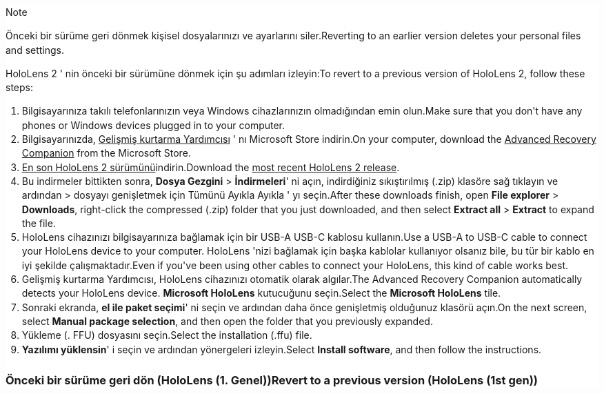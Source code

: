 > [!NOTE]
> <span data-ttu-id="0c8e7-262">Önceki bir sürüme geri dönmek kişisel dosyalarınızı ve ayarlarını siler.</span><span class="sxs-lookup"><span data-stu-id="0c8e7-262">Reverting to an earlier version deletes your personal files and settings.</span></span>

<span data-ttu-id="0c8e7-263">HoloLens 2 ' nin önceki bir sürümüne dönmek için şu adımları izleyin:</span><span class="sxs-lookup"><span data-stu-id="0c8e7-263">To revert to a previous version of HoloLens 2, follow these steps:</span></span>

1. <span data-ttu-id="0c8e7-264">Bilgisayarınıza takılı telefonlarınızın veya Windows cihazlarınızın olmadığından emin olun.</span><span class="sxs-lookup"><span data-stu-id="0c8e7-264">Make sure that you don't have any phones or Windows devices plugged in to your computer.</span></span>
1. <span data-ttu-id="0c8e7-265">Bilgisayarınızda, [Gelişmiş kurtarma Yardımcısı](https://www.microsoft.com/p/advanced-recovery-companion/9p74z35sfrs8?activetab=pivot:overviewtab) ' nı Microsoft Store indirin.</span><span class="sxs-lookup"><span data-stu-id="0c8e7-265">On your computer, download the [Advanced Recovery Companion](https://www.microsoft.com/p/advanced-recovery-companion/9p74z35sfrs8?activetab=pivot:overviewtab) from the Microsoft Store.</span></span>
1. <span data-ttu-id="0c8e7-266">[En son HoloLens 2 sürümünü](https://aka.ms/hololens2download)indirin.</span><span class="sxs-lookup"><span data-stu-id="0c8e7-266">Download the [most recent HoloLens 2 release](https://aka.ms/hololens2download).</span></span>
1. <span data-ttu-id="0c8e7-267">Bu indirmeler bittikten sonra, **Dosya Gezgini**  >  **İndirmeleri**' ni açın, indirdiğiniz sıkıştırılmış (.zip) klasöre sağ tıklayın ve ardından   >   dosyayı genişletmek için Tümünü Ayıkla Ayıkla ' yı seçin.</span><span class="sxs-lookup"><span data-stu-id="0c8e7-267">After these downloads finish, open **File explorer** > **Downloads**, right-click the compressed (.zip) folder that you just downloaded, and then select **Extract all** > **Extract** to expand the file.</span></span>
1. <span data-ttu-id="0c8e7-268">HoloLens cihazınızı bilgisayarınıza bağlamak için bir USB-A USB-C kablosu kullanın.</span><span class="sxs-lookup"><span data-stu-id="0c8e7-268">Use a USB-A to USB-C cable to connect your HoloLens device to your computer.</span></span> <span data-ttu-id="0c8e7-269">HoloLens 'nizi bağlamak için başka kablolar kullanıyor olsanız bile, bu tür bir kablo en iyi şekilde çalışmaktadır.</span><span class="sxs-lookup"><span data-stu-id="0c8e7-269">Even if you've been using other cables to connect your HoloLens, this kind of cable works best.</span></span>
1. <span data-ttu-id="0c8e7-270">Gelişmiş kurtarma Yardımcısı, HoloLens cihazınızı otomatik olarak algılar.</span><span class="sxs-lookup"><span data-stu-id="0c8e7-270">The Advanced Recovery Companion automatically detects your HoloLens device.</span></span> <span data-ttu-id="0c8e7-271">**Microsoft HoloLens** kutucuğunu seçin.</span><span class="sxs-lookup"><span data-stu-id="0c8e7-271">Select the **Microsoft HoloLens** tile.</span></span>
1. <span data-ttu-id="0c8e7-272">Sonraki ekranda, **el ile paket seçimi**' ni seçin ve ardından daha önce genişletmiş olduğunuz klasörü açın.</span><span class="sxs-lookup"><span data-stu-id="0c8e7-272">On the next screen, select **Manual package selection**, and then open the folder that you previously expanded.</span></span>
1. <span data-ttu-id="0c8e7-273">Yükleme (. FFU) dosyasını seçin.</span><span class="sxs-lookup"><span data-stu-id="0c8e7-273">Select the installation (.ffu) file.</span></span>
1. <span data-ttu-id="0c8e7-274">**Yazılımı yüklensin**' i seçin ve ardından yönergeleri izleyin.</span><span class="sxs-lookup"><span data-stu-id="0c8e7-274">Select **Install software**, and then follow the instructions.</span></span>

### <a name="revert-to-a-previous-version-hololens-1st-gen"></a><span data-ttu-id="0c8e7-275">Önceki bir sürüme geri dön (HoloLens (1. Genel))</span><span class="sxs-lookup"><span data-stu-id="0c8e7-275">Revert to a previous version (HoloLens (1st gen))</span></span>
